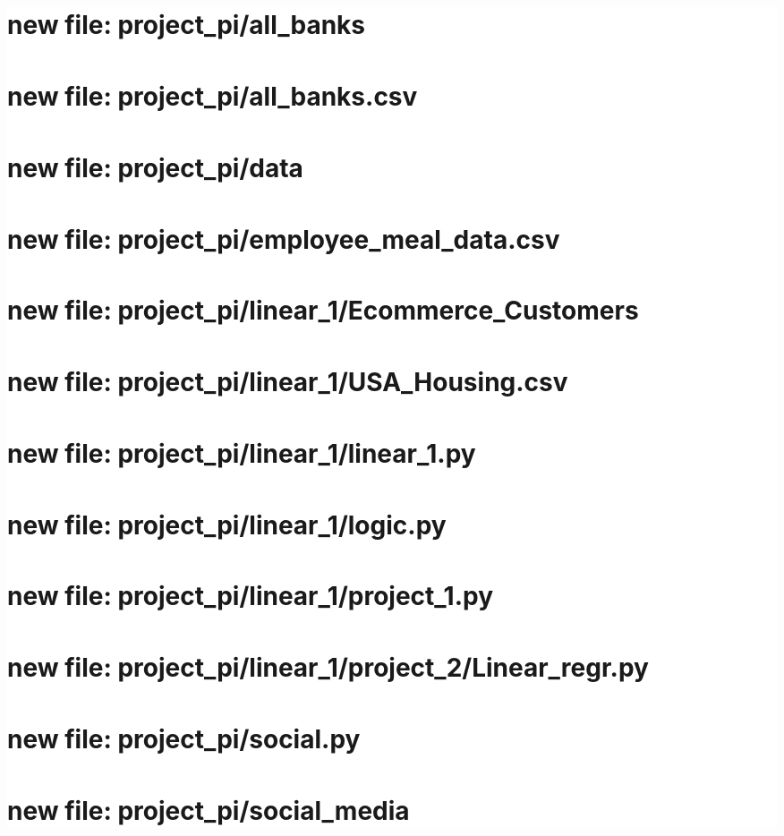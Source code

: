 #	new file:   project_pi/all_banks
#	new file:   project_pi/all_banks.csv
#	new file:   project_pi/data
#	new file:   project_pi/employee_meal_data.csv
#	new file:   project_pi/linear_1/Ecommerce_Customers
#	new file:   project_pi/linear_1/USA_Housing.csv
#	new file:   project_pi/linear_1/linear_1.py
#	new file:   project_pi/linear_1/logic.py
#	new file:   project_pi/linear_1/project_1.py
#	new file:   project_pi/linear_1/project_2/Linear_regr.py
#	new file:   project_pi/social.py
#	new file:   project_pi/social_media
#
